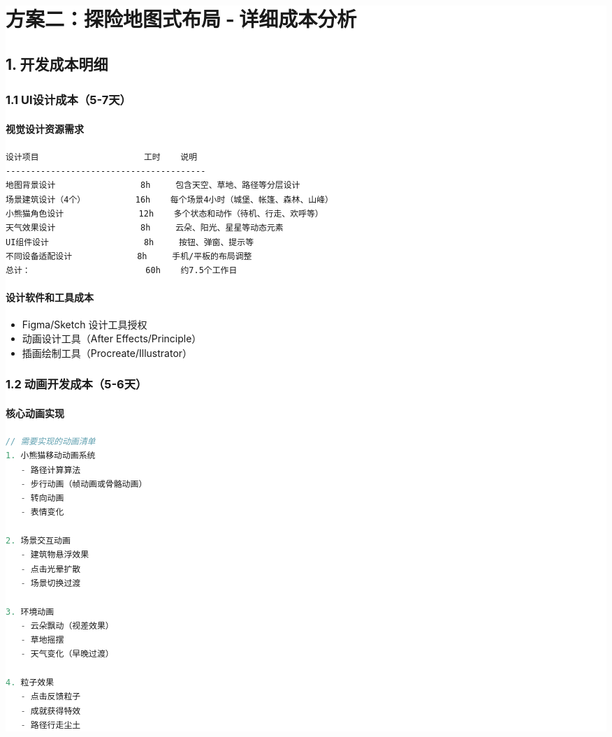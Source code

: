 # 方案二：探险地图式布局 - 详细成本分析

## 1. 开发成本明细

### 1.1 UI设计成本（5-7天）

#### 视觉设计资源需求
```
设计项目                     工时    说明
----------------------------------------
地图背景设计                 8h     包含天空、草地、路径等分层设计
场景建筑设计（4个）          16h    每个场景4小时（城堡、帐篷、森林、山峰）
小熊猫角色设计               12h    多个状态和动作（待机、行走、欢呼等）
天气效果设计                 8h     云朵、阳光、星星等动态元素
UI组件设计                   8h     按钮、弹窗、提示等
不同设备适配设计             8h     手机/平板的布局调整
总计：                       60h    约7.5个工作日
```

#### 设计软件和工具成本
- Figma/Sketch 设计工具授权
- 动画设计工具（After Effects/Principle）
- 插画绘制工具（Procreate/Illustrator）

### 1.2 动画开发成本（5-6天）

#### 核心动画实现
```kotlin
// 需要实现的动画清单
1. 小熊猫移动动画系统
   - 路径计算算法
   - 步行动画（帧动画或骨骼动画）
   - 转向动画
   - 表情变化
   
2. 场景交互动画
   - 建筑物悬浮效果
   - 点击光晕扩散
   - 场景切换过渡
   
3. 环境动画
   - 云朵飘动（视差效果）
   - 草地摇摆
   - 天气变化（早晚过渡）
   
4. 粒子效果
   - 点击反馈粒子
   - 成就获得特效
   - 路径行走尘土
```
